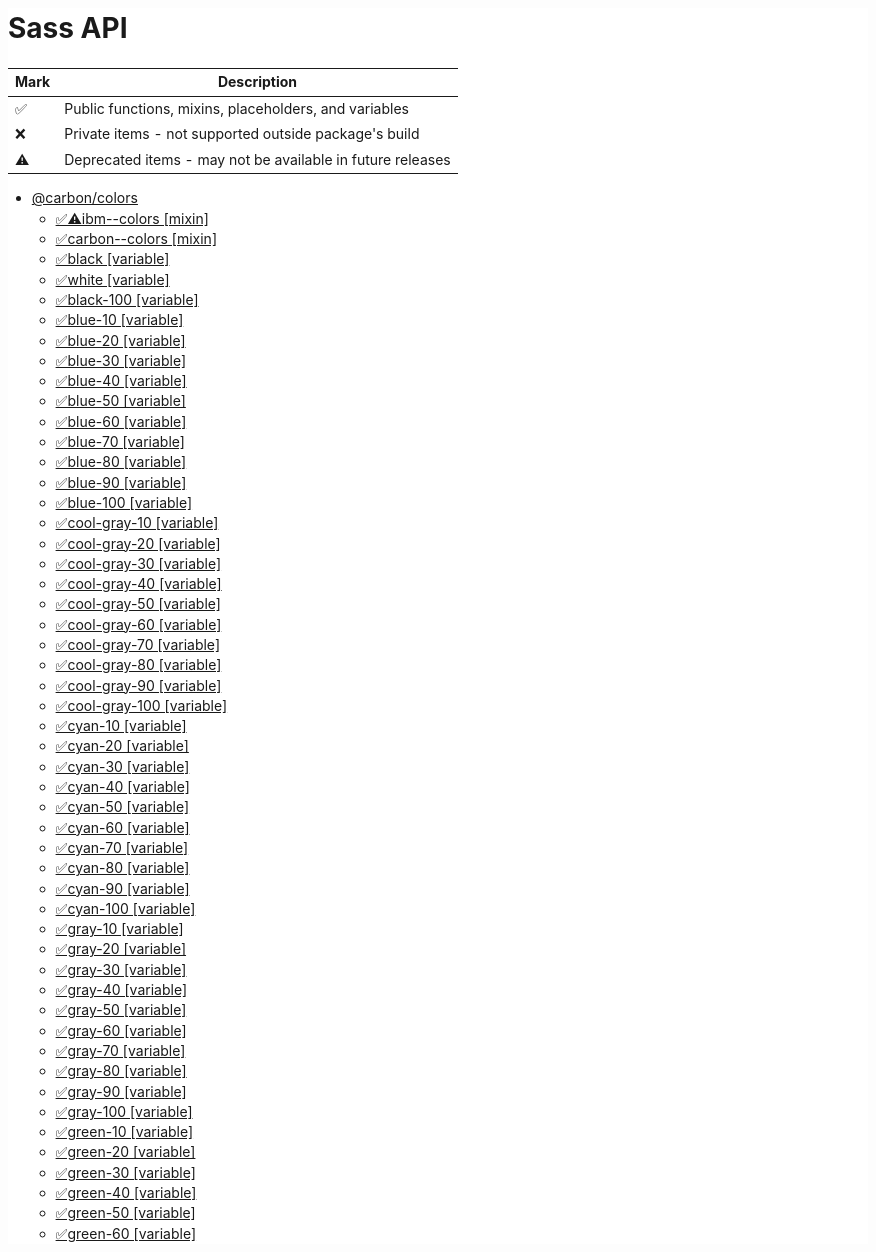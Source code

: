 # Sass API

| Mark | Description                                                |
| ---- | ---------------------------------------------------------- |
| ✅   | Public functions, mixins, placeholders, and variables      |
| ❌   | Private items - not supported outside package's build      |
| ⚠️   | Deprecated items - may not be available in future releases |



- [@carbon/colors](#carboncolors)
  - [✅⚠️ibm--colors [mixin]](#ibm--colors-mixin)
  - [✅carbon--colors [mixin]](#carbon--colors-mixin)
  - [✅black [variable]](#black-variable)
  - [✅white [variable]](#white-variable)
  - [✅black-100 [variable]](#black-100-variable)
  - [✅blue-10 [variable]](#blue-10-variable)
  - [✅blue-20 [variable]](#blue-20-variable)
  - [✅blue-30 [variable]](#blue-30-variable)
  - [✅blue-40 [variable]](#blue-40-variable)
  - [✅blue-50 [variable]](#blue-50-variable)
  - [✅blue-60 [variable]](#blue-60-variable)
  - [✅blue-70 [variable]](#blue-70-variable)
  - [✅blue-80 [variable]](#blue-80-variable)
  - [✅blue-90 [variable]](#blue-90-variable)
  - [✅blue-100 [variable]](#blue-100-variable)
  - [✅cool-gray-10 [variable]](#cool-gray-10-variable)
  - [✅cool-gray-20 [variable]](#cool-gray-20-variable)
  - [✅cool-gray-30 [variable]](#cool-gray-30-variable)
  - [✅cool-gray-40 [variable]](#cool-gray-40-variable)
  - [✅cool-gray-50 [variable]](#cool-gray-50-variable)
  - [✅cool-gray-60 [variable]](#cool-gray-60-variable)
  - [✅cool-gray-70 [variable]](#cool-gray-70-variable)
  - [✅cool-gray-80 [variable]](#cool-gray-80-variable)
  - [✅cool-gray-90 [variable]](#cool-gray-90-variable)
  - [✅cool-gray-100 [variable]](#cool-gray-100-variable)
  - [✅cyan-10 [variable]](#cyan-10-variable)
  - [✅cyan-20 [variable]](#cyan-20-variable)
  - [✅cyan-30 [variable]](#cyan-30-variable)
  - [✅cyan-40 [variable]](#cyan-40-variable)
  - [✅cyan-50 [variable]](#cyan-50-variable)
  - [✅cyan-60 [variable]](#cyan-60-variable)
  - [✅cyan-70 [variable]](#cyan-70-variable)
  - [✅cyan-80 [variable]](#cyan-80-variable)
  - [✅cyan-90 [variable]](#cyan-90-variable)
  - [✅cyan-100 [variable]](#cyan-100-variable)
  - [✅gray-10 [variable]](#gray-10-variable)
  - [✅gray-20 [variable]](#gray-20-variable)
  - [✅gray-30 [variable]](#gray-30-variable)
  - [✅gray-40 [variable]](#gray-40-variable)
  - [✅gray-50 [variable]](#gray-50-variable)
  - [✅gray-60 [variable]](#gray-60-variable)
  - [✅gray-70 [variable]](#gray-70-variable)
  - [✅gray-80 [variable]](#gray-80-variable)
  - [✅gray-90 [variable]](#gray-90-variable)
  - [✅gray-100 [variable]](#gray-100-variable)
  - [✅green-10 [variable]](#green-10-variable)
  - [✅green-20 [variable]](#green-20-variable)
  - [✅green-30 [variable]](#green-30-variable)
  - [✅green-40 [variable]](#green-40-variable)
  - [✅green-50 [variable]](#green-50-variable)
  - [✅green-60 [variable]](#green-60-variable)